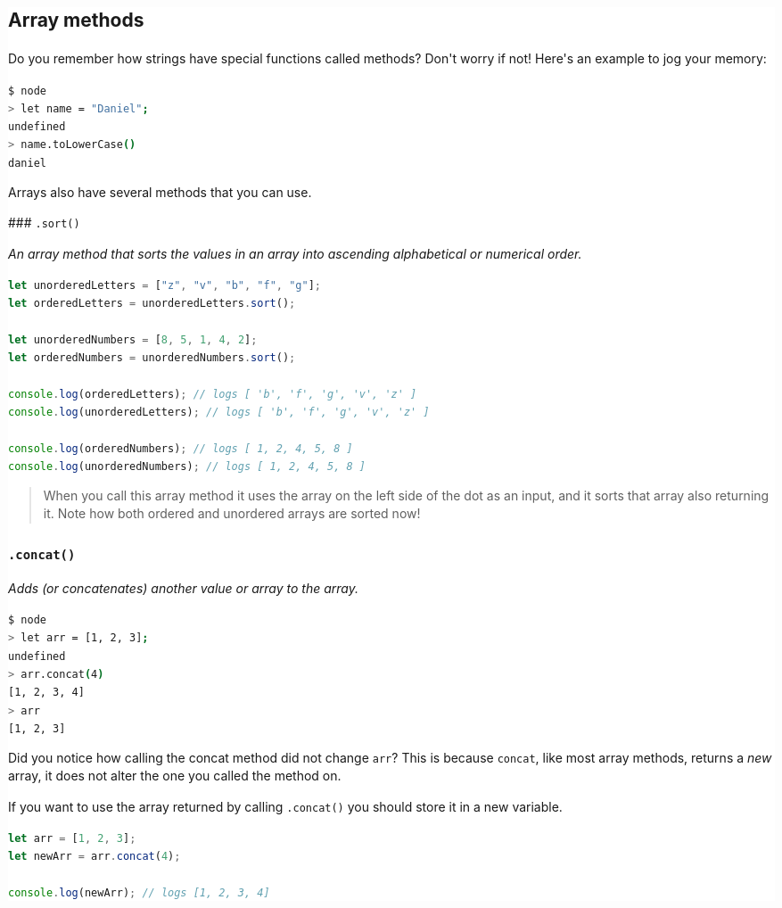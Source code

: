 ## Array methods

Do you remember how strings have special functions called methods? Don't worry if not! Here's an example to jog your memory:

```sh
$ node
> let name = "Daniel";
undefined
> name.toLowerCase()
daniel
```

Arrays also have several methods that you can use.

### `.sort()`

_An array method that sorts the values in an array into ascending alphabetical or numerical order._

```js
let unorderedLetters = ["z", "v", "b", "f", "g"];
let orderedLetters = unorderedLetters.sort();

let unorderedNumbers = [8, 5, 1, 4, 2];
let orderedNumbers = unorderedNumbers.sort();

console.log(orderedLetters); // logs [ 'b', 'f', 'g', 'v', 'z' ]
console.log(unorderedLetters); // logs [ 'b', 'f', 'g', 'v', 'z' ]

console.log(orderedNumbers); // logs [ 1, 2, 4, 5, 8 ]
console.log(unorderedNumbers); // logs [ 1, 2, 4, 5, 8 ]
```

> When you call this array method it uses the array on the left side of the dot as an input, and it sorts that array also returning it. Note how both ordered and unordered arrays are sorted now!

### `.concat()`

_Adds (or concatenates) another value or array to the array._

```sh
$ node
> let arr = [1, 2, 3];
undefined
> arr.concat(4)
[1, 2, 3, 4]
> arr
[1, 2, 3]
```

Did you notice how calling the concat method did not change `arr`? This is because `concat`, like most array methods, returns a _new_ array, it does not alter the one you called the method on.

If you want to use the array returned by calling `.concat()` you should store it in a new variable.

```js
let arr = [1, 2, 3];
let newArr = arr.concat(4);

console.log(newArr); // logs [1, 2, 3, 4]
```
